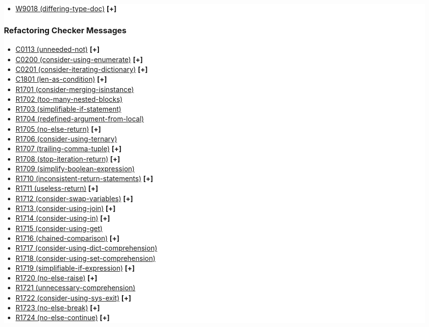 - [W9018 (differing-type-doc)](https://aidenmitchell.github.io/pylint-errors/plerr/errors/parameter-documentation/W9018) **[+]**

### Refactoring Checker Messages

- [C0113 (unneeded-not)](https://aidenmitchell.github.io/pylint-errors/plerr/errors/refactoring/C0113) **[+]**
- [C0200 (consider-using-enumerate)](https://aidenmitchell.github.io/pylint-errors/plerr/errors/refactoring/C0200) **[+]**
- [C0201 (consider-iterating-dictionary)](https://aidenmitchell.github.io/pylint-errors/plerr/errors/refactoring/C0201) **[+]**
- [C1801 (len-as-condition)](https://aidenmitchell.github.io/pylint-errors/plerr/errors/refactoring/C1801) **[+]**
- [R1701 (consider-merging-isinstance)](https://aidenmitchell.github.io/pylint-errors/plerr/errors/refactoring/R1701)
- [R1702 (too-many-nested-blocks)](https://aidenmitchell.github.io/pylint-errors/plerr/errors/refactoring/R1702)
- [R1703 (simplifiable-if-statement)](https://aidenmitchell.github.io/pylint-errors/plerr/errors/refactoring/R1703)
- [R1704 (redefined-argument-from-local)](https://aidenmitchell.github.io/pylint-errors/plerr/errors/refactoring/R1704)
- [R1705 (no-else-return)](https://aidenmitchell.github.io/pylint-errors/plerr/errors/refactoring/R1705) **[+]**
- [R1706 (consider-using-ternary)](https://aidenmitchell.github.io/pylint-errors/plerr/errors/refactoring/R1706)
- [R1707 (trailing-comma-tuple)](https://aidenmitchell.github.io/pylint-errors/plerr/errors/refactoring/R1707) **[+]**
- [R1708 (stop-iteration-return)](https://aidenmitchell.github.io/pylint-errors/plerr/errors/refactoring/R1708) **[+]**
- [R1709 (simplify-boolean-expression)](https://aidenmitchell.github.io/pylint-errors/plerr/errors/refactoring/R1709)
- [R1710 (inconsistent-return-statements)](https://aidenmitchell.github.io/pylint-errors/plerr/errors/refactoring/R1710) **[+]**
- [R1711 (useless-return)](https://aidenmitchell.github.io/pylint-errors/plerr/errors/refactoring/R1711) **[+]**
- [R1712 (consider-swap-variables)](https://aidenmitchell.github.io/pylint-errors/plerr/errors/refactoring/R1712) **[+]**
- [R1713 (consider-using-join)](https://aidenmitchell.github.io/pylint-errors/plerr/errors/refactoring/R1713) **[+]**
- [R1714 (consider-using-in)](https://aidenmitchell.github.io/pylint-errors/plerr/errors/refactoring/R1714) **[+]**
- [R1715 (consider-using-get)](https://aidenmitchell.github.io/pylint-errors/plerr/errors/refactoring/R1715)
- [R1716 (chained-comparison)](https://aidenmitchell.github.io/pylint-errors/plerr/errors/refactoring/R1716) **[+]**
- [R1717 (consider-using-dict-comprehension)](https://aidenmitchell.github.io/pylint-errors/plerr/errors/refactoring/R1717)
- [R1718 (consider-using-set-comprehension)](https://aidenmitchell.github.io/pylint-errors/plerr/errors/refactoring/R1718)
- [R1719 (simplifiable-if-expression)](https://aidenmitchell.github.io/pylint-errors/plerr/errors/refactoring/R1719) **[+]**
- [R1720 (no-else-raise)](https://aidenmitchell.github.io/pylint-errors/plerr/errors/refactoring/R1720) **[+]**
- [R1721 (unnecessary-comprehension)](https://aidenmitchell.github.io/pylint-errors/plerr/errors/refactoring/R1721)
- [R1722 (consider-using-sys-exit)](https://aidenmitchell.github.io/pylint-errors/plerr/errors/refactoring/R1722) **[+]**
- [R1723 (no-else-break)](https://aidenmitchell.github.io/pylint-errors/plerr/errors/refactoring/R1723) **[+]**
- [R1724 (no-else-continue)](https://aidenmitchell.github.io/pylint-errors/plerr/errors/refactoring/R1724) **[+]**
